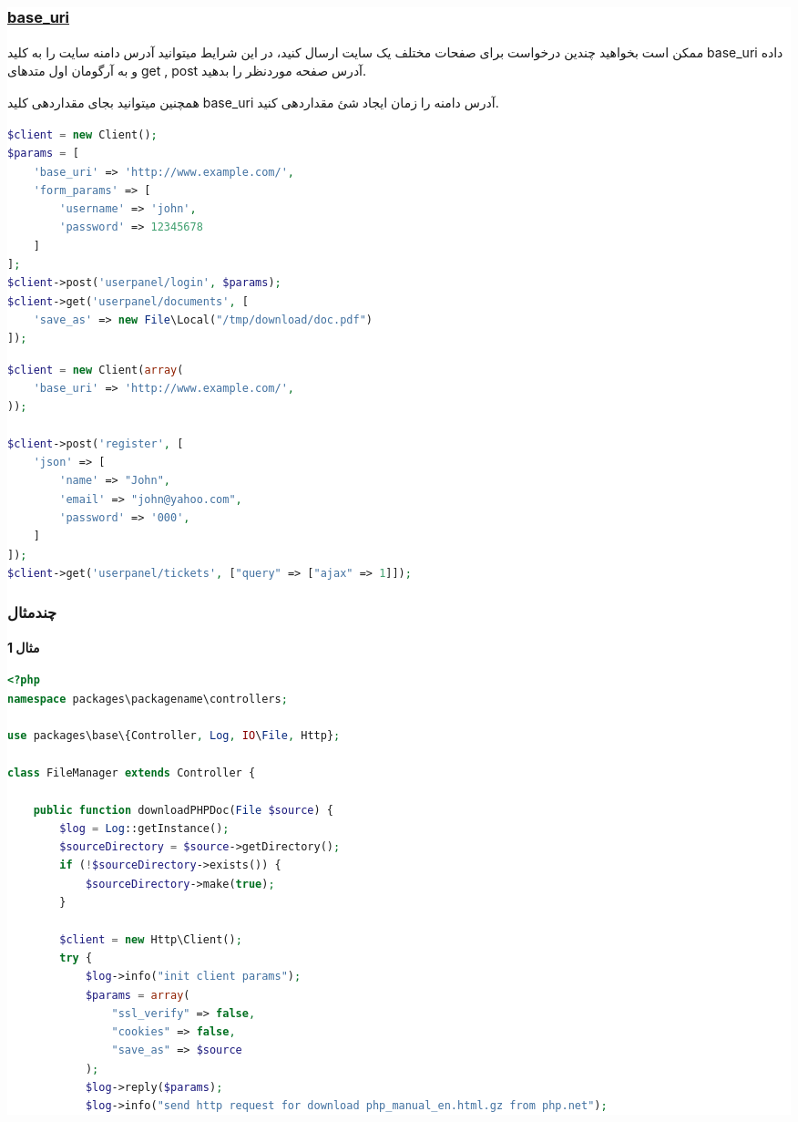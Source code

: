 ### [base_uri](#base_uri)
ممکن است بخواهید چندین درخواست برای صفحات مختلف یک سایت ارسال کنید، در این شرایط میتوانید آدرس دامنه سایت را به کلید base_uri  داده و به آرگومان اول متدهای get , post آدرس صفحه موردنظر را بدهید.

همچنین میتوانید بجای مقداردهی کلید base_uri آدرس دامنه را زمان ایجاد شئ مقداردهی کنید.


```php
$client = new Client();
$params = [
	'base_uri' => 'http://www.example.com/',
	'form_params' => [
		'username' => 'john',
		'password' => 12345678
	]
];
$client->post('userpanel/login', $params);
$client->get('userpanel/documents', [
	'save_as' => new File\Local("/tmp/download/doc.pdf")
]);
```

```php
$client = new Client(array(
	'base_uri' => 'http://www.example.com/',
));

$client->post('register', [
	'json' => [
		'name' => "John",
		'email' => "john@yahoo.com",
		'password' => '000',
	]
]);
$client->get('userpanel/tickets', ["query" => ["ajax" => 1]]);
```

### چند‌مثال

**مثال 1**
```php
<?php
namespace packages\packagename\controllers;

use packages\base\{Controller, Log, IO\File, Http};

class FileManager extends Controller {

    public function downloadPHPDoc(File $source) {
		$log = Log::getInstance();
        $sourceDirectory = $source->getDirectory();
		if (!$sourceDirectory->exists()) {
			$sourceDirectory->make(true);
		}
        
		$client = new Http\Client();
		try {
			$log->info("init client params");
			$params = array(
				"ssl_verify" => false,
				"cookies" => false,
				"save_as" => $source
			);
			$log->reply($params);
			$log->info("send http request for download php_manual_en.html.gz from php.net");

```